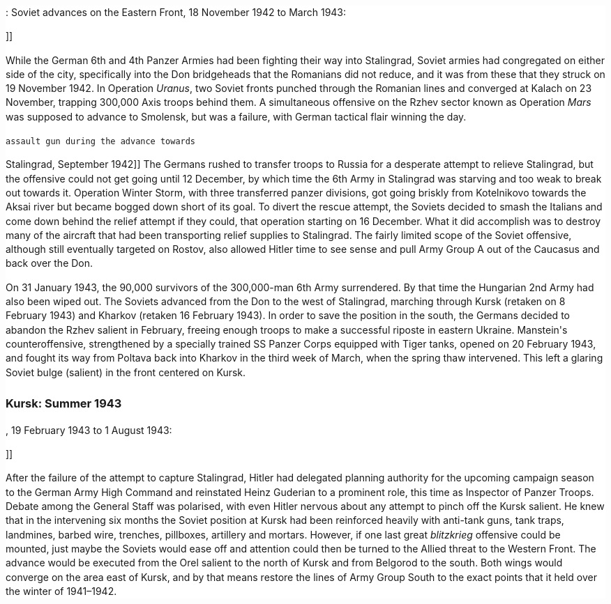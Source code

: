 :   Soviet advances on the Eastern Front, 18 November 1942 to March
    1943:

]]

While the German 6th and 4th Panzer Armies had been fighting their way
into Stalingrad, Soviet armies had congregated on either side of the
city, specifically into the Don bridgeheads that the Romanians did not
reduce, and it was from these that they struck on 19 November 1942. In
Operation *Uranus*, two Soviet fronts punched through the Romanian lines
and converged at Kalach on 23 November, trapping 300,000 Axis troops
behind them. A simultaneous offensive on the Rzhev sector known as
Operation *Mars* was supposed to advance to Smolensk, but was a failure,
with German tactical flair winning the day.

`assault gun during the advance towards`

Stalingrad, September 1942]] The Germans rushed to transfer troops to
Russia for a desperate attempt to relieve Stalingrad, but the offensive
could not get going until 12 December, by which time the 6th Army in
Stalingrad was starving and too weak to break out towards it. Operation
Winter Storm, with three transferred panzer divisions, got going briskly
from Kotelnikovo towards the Aksai river but became bogged down short of
its goal. To divert the rescue attempt, the Soviets decided to smash the
Italians and come down behind the relief attempt if they could, that
operation starting on 16 December. What it did accomplish was to destroy
many of the aircraft that had been transporting relief supplies to
Stalingrad. The fairly limited scope of the Soviet offensive, although
still eventually targeted on Rostov, also allowed Hitler time to see
sense and pull Army Group A out of the Caucasus and back over the Don.

On 31 January 1943, the 90,000 survivors of the 300,000-man 6th Army
surrendered. By that time the Hungarian 2nd Army had also been wiped
out. The Soviets advanced from the Don to the west of Stalingrad,
marching through Kursk (retaken on 8 February 1943) and Kharkov (retaken
16 February 1943). In order to save the position in the south, the
Germans decided to abandon the Rzhev salient in February, freeing enough
troops to make a successful riposte in eastern Ukraine. Manstein's
counteroffensive, strengthened by a specially trained SS Panzer Corps
equipped with Tiger tanks, opened on 20 February 1943, and fought its
way from Poltava back into Kharkov in the third week of March, when the
spring thaw intervened. This left a glaring Soviet bulge (salient) in
the front centered on Kursk.

### Kursk: Summer 1943

, 19 February 1943 to 1 August 1943:

]]

After the failure of the attempt to capture Stalingrad, Hitler had
delegated planning authority for the upcoming campaign season to the
German Army High Command and reinstated Heinz Guderian to a prominent
role, this time as Inspector of Panzer Troops. Debate among the General
Staff was polarised, with even Hitler nervous about any attempt to pinch
off the Kursk salient. He knew that in the intervening six months the
Soviet position at Kursk had been reinforced heavily with anti-tank
guns, tank traps, landmines, barbed wire, trenches, pillboxes, artillery
and mortars. However, if one last great *blitzkrieg* offensive could be
mounted, just maybe the Soviets would ease off and attention could then
be turned to the Allied threat to the Western Front. The advance would
be executed from the Orel salient to the north of Kursk and from
Belgorod to the south. Both wings would converge on the area east of
Kursk, and by that means restore the lines of Army Group South to the
exact points that it held over the winter of 1941–1942.
